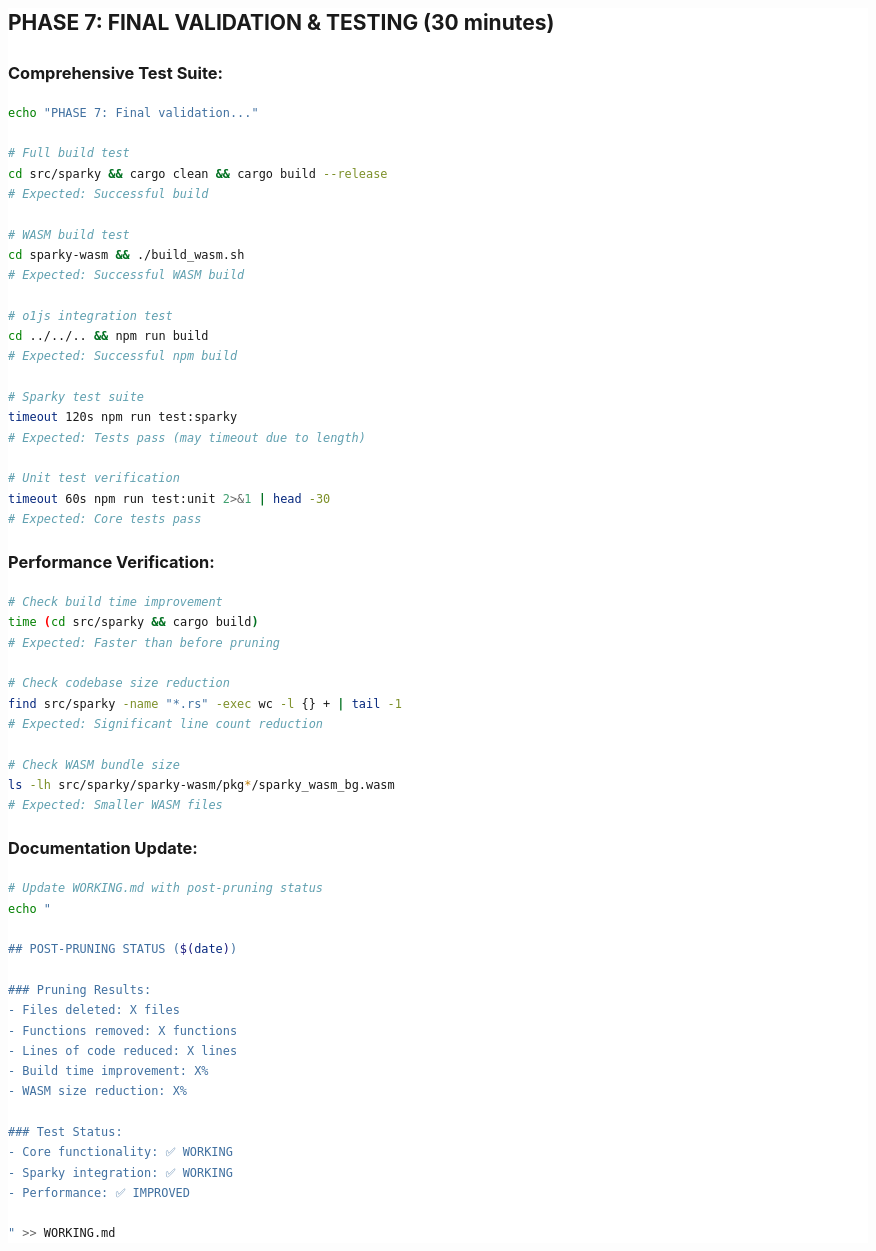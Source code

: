 ## PHASE 7: FINAL VALIDATION & TESTING (30 minutes)

### Comprehensive Test Suite:
```bash
echo "PHASE 7: Final validation..."

# Full build test
cd src/sparky && cargo clean && cargo build --release
# Expected: Successful build

# WASM build test
cd sparky-wasm && ./build_wasm.sh
# Expected: Successful WASM build

# o1js integration test
cd ../../.. && npm run build
# Expected: Successful npm build

# Sparky test suite
timeout 120s npm run test:sparky
# Expected: Tests pass (may timeout due to length)

# Unit test verification
timeout 60s npm run test:unit 2>&1 | head -30
# Expected: Core tests pass
```

### Performance Verification:
```bash
# Check build time improvement
time (cd src/sparky && cargo build)
# Expected: Faster than before pruning

# Check codebase size reduction
find src/sparky -name "*.rs" -exec wc -l {} + | tail -1
# Expected: Significant line count reduction

# Check WASM bundle size
ls -lh src/sparky/sparky-wasm/pkg*/sparky_wasm_bg.wasm
# Expected: Smaller WASM files
```

### Documentation Update:
```bash
# Update WORKING.md with post-pruning status
echo "

## POST-PRUNING STATUS ($(date))

### Pruning Results:
- Files deleted: X files
- Functions removed: X functions  
- Lines of code reduced: X lines
- Build time improvement: X%
- WASM size reduction: X%

### Test Status:
- Core functionality: ✅ WORKING
- Sparky integration: ✅ WORKING  
- Performance: ✅ IMPROVED

" >> WORKING.md
```